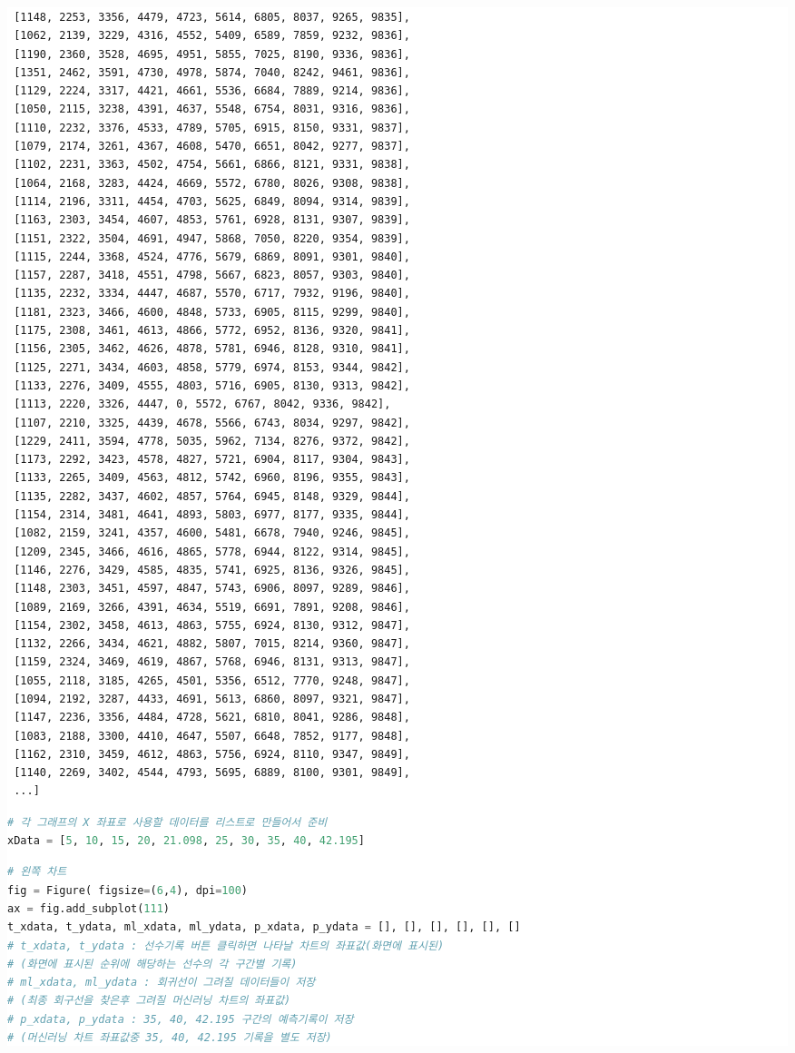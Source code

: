      [1148, 2253, 3356, 4479, 4723, 5614, 6805, 8037, 9265, 9835],
     [1062, 2139, 3229, 4316, 4552, 5409, 6589, 7859, 9232, 9836],
     [1190, 2360, 3528, 4695, 4951, 5855, 7025, 8190, 9336, 9836],
     [1351, 2462, 3591, 4730, 4978, 5874, 7040, 8242, 9461, 9836],
     [1129, 2224, 3317, 4421, 4661, 5536, 6684, 7889, 9214, 9836],
     [1050, 2115, 3238, 4391, 4637, 5548, 6754, 8031, 9316, 9836],
     [1110, 2232, 3376, 4533, 4789, 5705, 6915, 8150, 9331, 9837],
     [1079, 2174, 3261, 4367, 4608, 5470, 6651, 8042, 9277, 9837],
     [1102, 2231, 3363, 4502, 4754, 5661, 6866, 8121, 9331, 9838],
     [1064, 2168, 3283, 4424, 4669, 5572, 6780, 8026, 9308, 9838],
     [1114, 2196, 3311, 4454, 4703, 5625, 6849, 8094, 9314, 9839],
     [1163, 2303, 3454, 4607, 4853, 5761, 6928, 8131, 9307, 9839],
     [1151, 2322, 3504, 4691, 4947, 5868, 7050, 8220, 9354, 9839],
     [1115, 2244, 3368, 4524, 4776, 5679, 6869, 8091, 9301, 9840],
     [1157, 2287, 3418, 4551, 4798, 5667, 6823, 8057, 9303, 9840],
     [1135, 2232, 3334, 4447, 4687, 5570, 6717, 7932, 9196, 9840],
     [1181, 2323, 3466, 4600, 4848, 5733, 6905, 8115, 9299, 9840],
     [1175, 2308, 3461, 4613, 4866, 5772, 6952, 8136, 9320, 9841],
     [1156, 2305, 3462, 4626, 4878, 5781, 6946, 8128, 9310, 9841],
     [1125, 2271, 3434, 4603, 4858, 5779, 6974, 8153, 9344, 9842],
     [1133, 2276, 3409, 4555, 4803, 5716, 6905, 8130, 9313, 9842],
     [1113, 2220, 3326, 4447, 0, 5572, 6767, 8042, 9336, 9842],
     [1107, 2210, 3325, 4439, 4678, 5566, 6743, 8034, 9297, 9842],
     [1229, 2411, 3594, 4778, 5035, 5962, 7134, 8276, 9372, 9842],
     [1173, 2292, 3423, 4578, 4827, 5721, 6904, 8117, 9304, 9843],
     [1133, 2265, 3409, 4563, 4812, 5742, 6960, 8196, 9355, 9843],
     [1135, 2282, 3437, 4602, 4857, 5764, 6945, 8148, 9329, 9844],
     [1154, 2314, 3481, 4641, 4893, 5803, 6977, 8177, 9335, 9844],
     [1082, 2159, 3241, 4357, 4600, 5481, 6678, 7940, 9246, 9845],
     [1209, 2345, 3466, 4616, 4865, 5778, 6944, 8122, 9314, 9845],
     [1146, 2276, 3429, 4585, 4835, 5741, 6925, 8136, 9326, 9845],
     [1148, 2303, 3451, 4597, 4847, 5743, 6906, 8097, 9289, 9846],
     [1089, 2169, 3266, 4391, 4634, 5519, 6691, 7891, 9208, 9846],
     [1154, 2302, 3458, 4613, 4863, 5755, 6924, 8130, 9312, 9847],
     [1132, 2266, 3434, 4621, 4882, 5807, 7015, 8214, 9360, 9847],
     [1159, 2324, 3469, 4619, 4867, 5768, 6946, 8131, 9313, 9847],
     [1055, 2118, 3185, 4265, 4501, 5356, 6512, 7770, 9248, 9847],
     [1094, 2192, 3287, 4433, 4691, 5613, 6860, 8097, 9321, 9847],
     [1147, 2236, 3356, 4484, 4728, 5621, 6810, 8041, 9286, 9848],
     [1083, 2188, 3300, 4410, 4647, 5507, 6648, 7852, 9177, 9848],
     [1162, 2310, 3459, 4612, 4863, 5756, 6924, 8110, 9347, 9849],
     [1140, 2269, 3402, 4544, 4793, 5695, 6889, 8100, 9301, 9849],
     ...]




```python
# 각 그래프의 X 좌표로 사용할 데이터를 리스트로 만들어서 준비
xData = [5, 10, 15, 20, 21.098, 25, 30, 35, 40, 42.195]
```


```python
# 왼쪽 차트
fig = Figure( figsize=(6,4), dpi=100)
ax = fig.add_subplot(111)
t_xdata, t_ydata, ml_xdata, ml_ydata, p_xdata, p_ydata = [], [], [], [], [], []
# t_xdata, t_ydata : 선수기록 버튼 클릭하면 나타날 차트의 좌표값(화면에 표시된)
# (화면에 표시된 순위에 해당하는 선수의 각 구간별 기록)
# ml_xdata, ml_ydata : 회귀선이 그려질 데이터들이 저장
# (최종 회구선을 찾은후 그려질 머신러닝 차트의 좌표값)
# p_xdata, p_ydata : 35, 40, 42.195 구간의 예측기록이 저장
# (머신러닝 차트 좌표값중 35, 40, 42.195 기록을 별도 저장)
```
